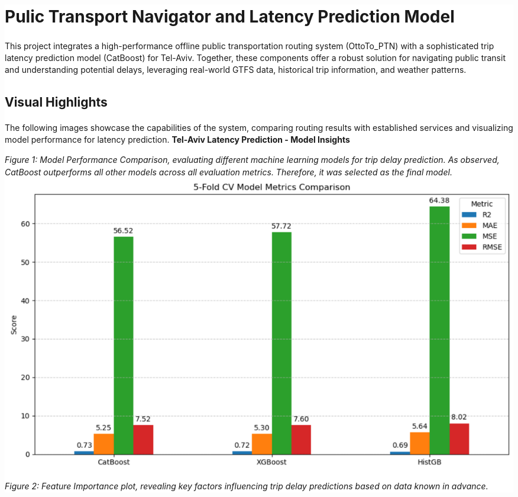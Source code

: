 # Pulic Transport Navigator and Latency Prediction Model

This project integrates a high-performance offline public transportation routing system (OttoTo_PTN) with a sophisticated trip latency prediction model (CatBoost) for Tel-Aviv. Together, these components offer a robust solution for navigating public transit and understanding potential delays, leveraging real-world GTFS data, historical trip information, and weather patterns.

## Visual Highlights

The following images showcase the capabilities of the system, comparing routing results with established services and visualizing model performance for latency prediction.
**Tel-Aviv Latency Prediction - Model Insights**

*Figure 1: Model Performance Comparison, evaluating different machine learning models for trip delay prediction.*
*As observed, CatBoost outperforms all other models across all evaluation metrics. Therefore, it was selected as the final model.*
![Model Performance Comparison](LatencyPrediction/images/models_performance.png)


*Figure 2: Feature Importance plot, revealing key factors influencing trip delay predictions based on data known in advance.*